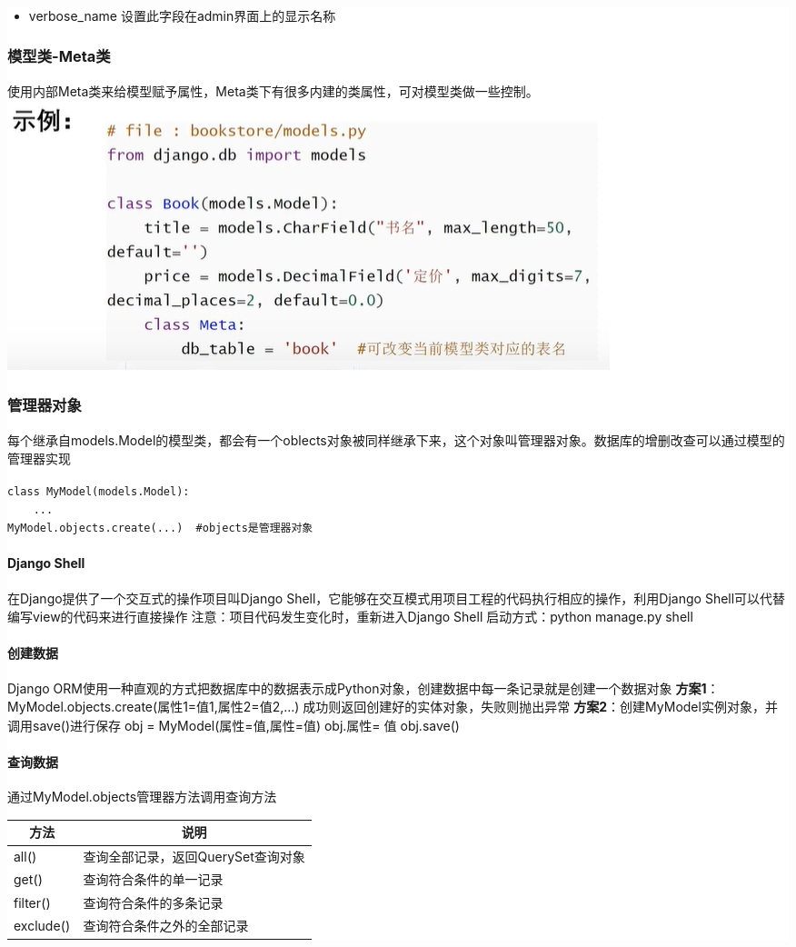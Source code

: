 * verbose_name
设置此字段在admin界面上的显示名称
### 模型类-Meta类
使用内部Meta类来给模型赋予属性，Meta类下有很多内建的类属性，可对模型类做一些控制。
![](django/模型类-Meta类.png)

### 管理器对象
每个继承自models.Model的模型类，都会有一个oblects对象被同样继承下来，这个对象叫管理器对象。数据库的增删改查可以通过模型的管理器实现
```
class MyModel(models.Model):
    ...
MyModel.objects.create(...)  #objects是管理器对象
```
#### Django Shell
在Django提供了一个交互式的操作项目叫Django Shell，它能够在交互模式用项目工程的代码执行相应的操作，利用Django Shell可以代替编写view的代码来进行直接操作
注意：项目代码发生变化时，重新进入Django Shell
启动方式：python manage.py shell

#### 创建数据
Django ORM使用一种直观的方式把数据库中的数据表示成Python对象，创建数据中每一条记录就是创建一个数据对象
**方案1**：MyModel.objects.create(属性1=值1,属性2=值2,...)
成功则返回创建好的实体对象，失败则抛出异常
**方案2**：创建MyModel实例对象，并调用save()进行保存
obj = MyModel(属性=值,属性=值)
obj.属性= 值
obj.save()

#### 查询数据
通过MyModel.objects管理器方法调用查询方法

| 方法      | 说明                               |
| --------- | ---------------------------------- |
| all()     | 查询全部记录，返回QuerySet查询对象 |
| get()     | 查询符合条件的单一记录             |
| filter()  | 查询符合条件的多条记录             |
| exclude() | 查询符合条件之外的全部记录         |
